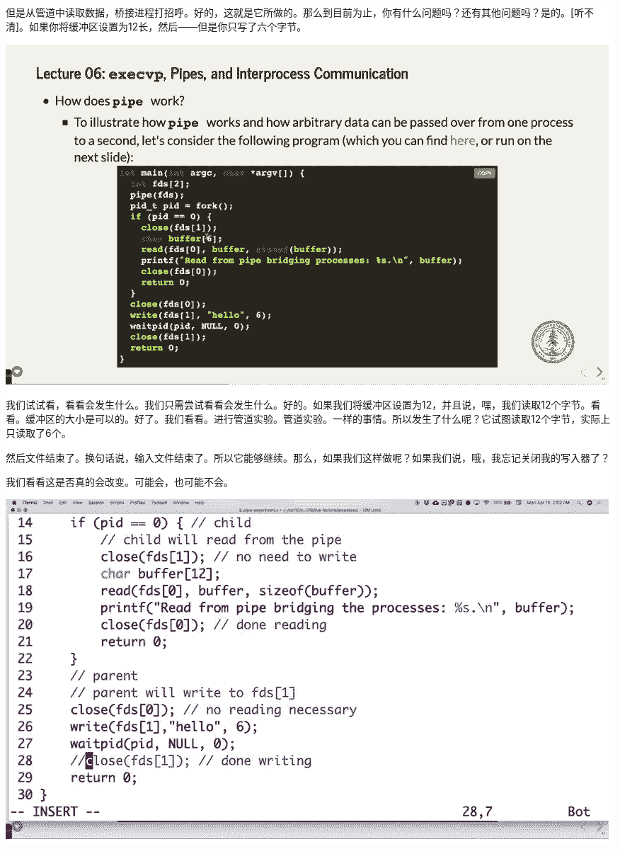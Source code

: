 但是从管道中读取数据，桥接进程打招呼。好的，这就是它所做的。那么到目前为止，你有什么问题吗？还有其他问题吗？是的。[听不清]。如果你将缓冲区设置为12长，然后——但是你只写了六个字节。

![](img/e8c16a216dab678dec1c79e51f021b08_71.png)

我们试试看，看看会发生什么。我们只需尝试看看会发生什么。好的。如果我们将缓冲区设置为12，并且说，嘿，我们读取12个字节。看看。缓冲区的大小是可以的。好了。我们看看。进行管道实验。管道实验。一样的事情。所以发生了什么呢？它试图读取12个字节，实际上只读取了6个。

然后文件结束了。换句话说，输入文件结束了。所以它能够继续。那么，如果我们这样做呢？如果我们说，哦，我忘记关闭我的写入器了？

我们看看这是否真的会改变。可能会，也可能不会。

![](img/e8c16a216dab678dec1c79e51f021b08_73.png)
